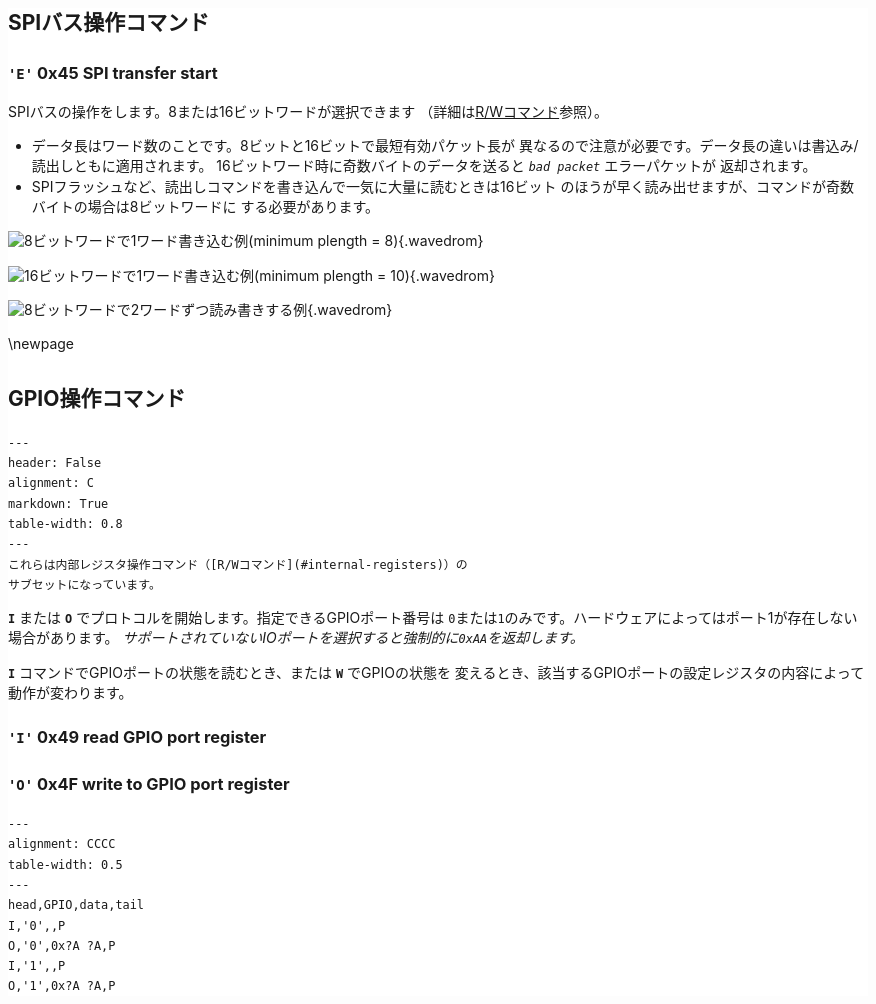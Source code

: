 ## SPIバス操作コマンド
### `'E'` 0x45 SPI transfer start
SPIバスの操作をします。8または16ビットワードが選択できます
（詳細は[R/Wコマンド](#internal-registers)参照）。

- データ長はワード数のことです。8ビットと16ビットで最短有効パケット長が
  異なるので注意が必要です。データ長の違いは書込み/読出しともに適用されます。
  16ビットワード時に奇数バイトのデータを送ると _`bad packet`_ エラーパケットが
  返却されます。
- SPIフラッシュなど、読出しコマンドを書き込んで一気に大量に読むときは16ビット
  のほうが早く読み出せますが、コマンドが奇数バイトの場合は8ビットワードに
  する必要があります。

![8ビットワードで1ワード書き込む例(minimum plength = 8)](data/waves/commandE_wo.yaml){.wavedrom}

![16ビットワードで1ワード書き込む例(minimum plength = 10)](data/waves/commandE_wo16.yaml){.wavedrom}

![8ビットワードで2ワードずつ読み書きする例](data/waves/commandE_rw.yaml){.wavedrom}

\\newpage
## GPIO操作コマンド

```table
---
header: False
alignment: C
markdown: True
table-width: 0.8
---
これらは内部レジスタ操作コマンド（[R/Wコマンド](#internal-registers)）の
サブセットになっています。
```

**`I`** または **`O`** でプロトコルを開始します。指定できるGPIOポート番号は
`0`または`1`のみです。ハードウェアによってはポート1が存在しない場合があります。
_サポートされていないIOポートを選択すると強制的に`0xAA`を返却します。_

**`I`** コマンドでGPIOポートの状態を読むとき、または **`W`** でGPIOの状態を
変えるとき、該当するGPIOポートの設定レジスタの内容によって動作が変わります。

### `'I'` 0x49 read GPIO port register
### `'O'` 0x4F write to GPIO port register

```table
---
alignment: CCCC
table-width: 0.5
---
head,GPIO,data,tail
I,'0',,P
O,'0',0x?A ?A,P
I,'1',,P
O,'1',0x?A ?A,P
```
